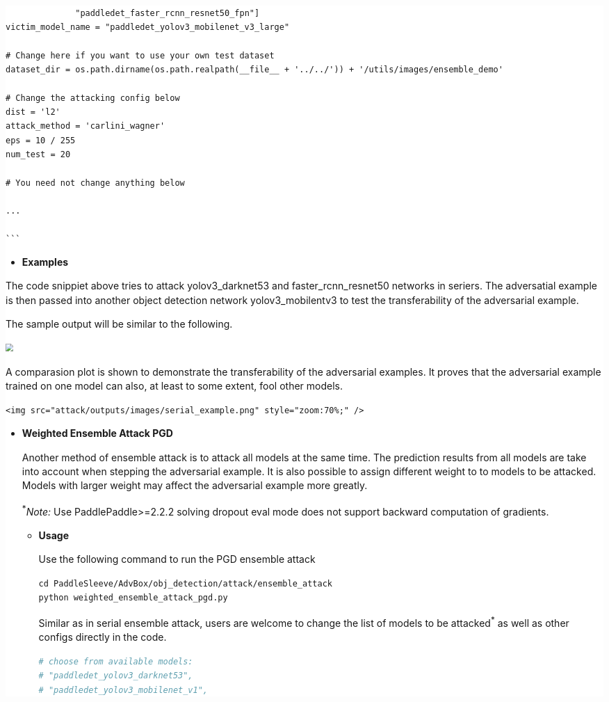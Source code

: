                   "paddledet_faster_rcnn_resnet50_fpn"]
    victim_model_name = "paddledet_yolov3_mobilenet_v3_large"
    
    # Change here if you want to use your own test dataset
    dataset_dir = os.path.dirname(os.path.realpath(__file__ + '../../')) + '/utils/images/ensemble_demo'

    # Change the attacking config below
    dist = 'l2'
    attack_method = 'carlini_wagner'
    eps = 10 / 255
    num_test = 20

    # You need not change anything below
    
    ...
    
    ```
  - **Examples**

   The code snippiet above tries to attack yolov3_darknet53 and faster_rcnn_resnet50 networks in seriers. The adversatial example is then passed into another object detection network yolov3_mobilentv3 to test the transferability of the adversarial example. 
   
   The sample output will be similar to the following. 
   
  <img src="attack/outputs/images/serial_stdout.png" style="zoom:70%;" />
  
  A comparasion plot is shown to demonstrate the transferability of the adversarial examples. It proves that the adversarial example trained on one model can also, at least to some extent, fool other models.
  
    <img src="attack/outputs/images/serial_example.png" style="zoom:70%;" />


   
- **Weighted Ensemble Attack PGD**

  Another method of ensemble attack is to attack all models at the same time. The prediction results from all models are take into account when stepping the adversarial example. It is also possible to assign different weight to to models to be attacked. Models with larger weight may affect the adversarial example more greatly. 

  <sup>*</sup>*Note:* Use PaddlePaddle>=2.2.2 solving dropout eval mode does not support backward computation of gradients. 
  
  - **Usage**

    Use the following command to run the PGD ensemble attack
    ```shell
    cd PaddleSleeve/AdvBox/obj_detection/attack/ensemble_attack
    python weighted_ensemble_attack_pgd.py
    ```
    Similar as in serial ensemble attack, users are welcome to change the list of models to be attacked<sup>*</sup> as well as other configs directly in the code. 
    ```python
    # choose from available models:
    # "paddledet_yolov3_darknet53",
    # "paddledet_yolov3_mobilenet_v1",